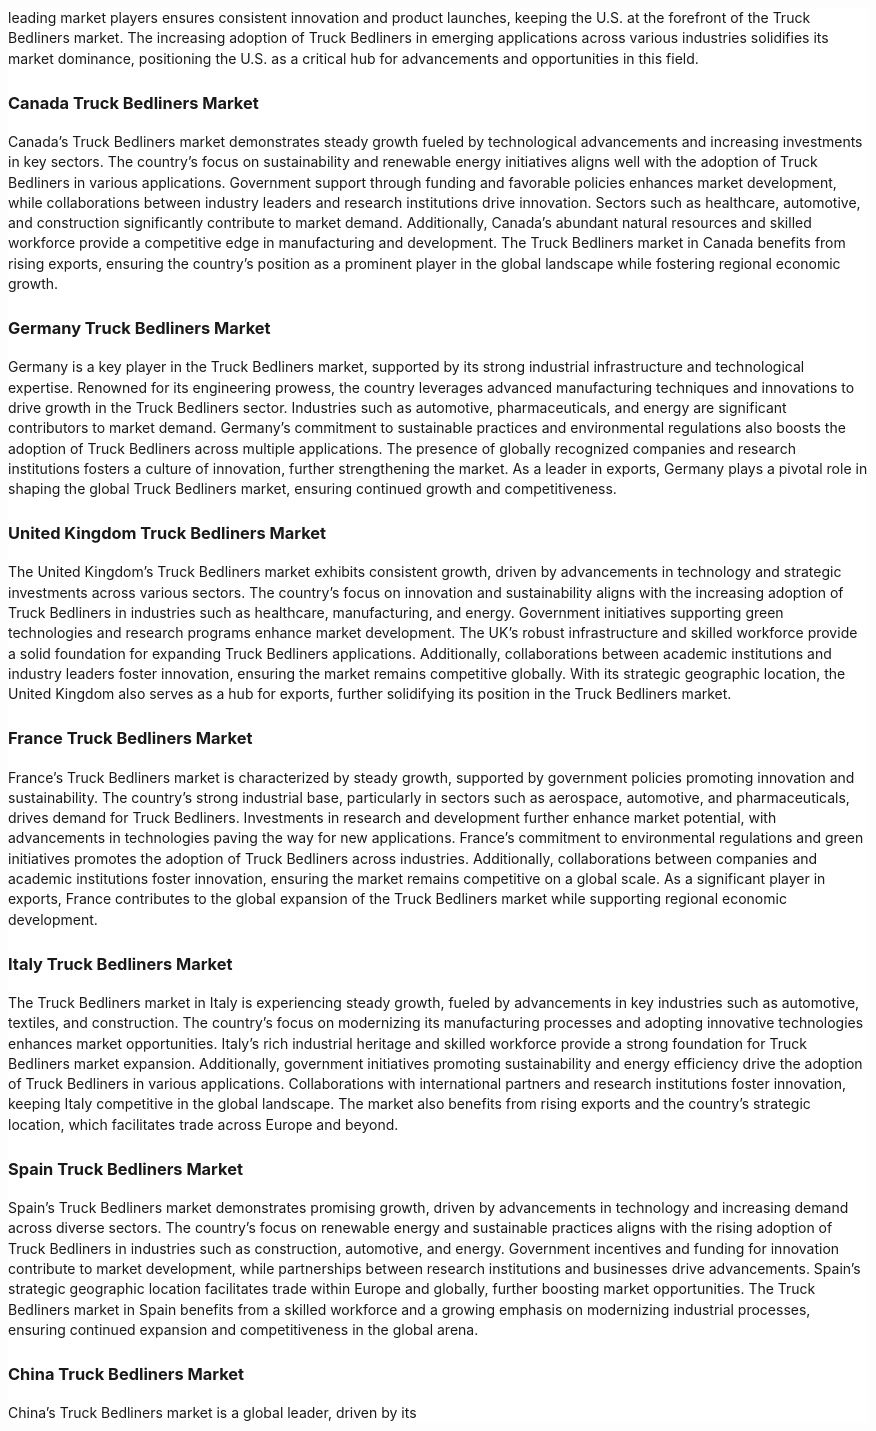 leading market players ensures consistent innovation and product launches, keeping the U.S. at the forefront of the Truck Bedliners market. The increasing adoption of Truck Bedliners in emerging applications across various industries solidifies its market dominance, positioning the U.S. as a critical hub for advancements and opportunities in this field.</p><h3>Canada Truck Bedliners Market</h3><p>Canada&rsquo;s Truck Bedliners market demonstrates steady growth fueled by technological advancements and increasing investments in key sectors. The country&rsquo;s focus on sustainability and renewable energy initiatives aligns well with the adoption of Truck Bedliners in various applications. Government support through funding and favorable policies enhances market development, while collaborations between industry leaders and research institutions drive innovation. Sectors such as healthcare, automotive, and construction significantly contribute to market demand. Additionally, Canada&rsquo;s abundant natural resources and skilled workforce provide a competitive edge in manufacturing and development. The Truck Bedliners market in Canada benefits from rising exports, ensuring the country&rsquo;s position as a prominent player in the global landscape while fostering regional economic growth.</p><h3>Germany Truck Bedliners Market</h3><p>Germany is a key player in the Truck Bedliners market, supported by its strong industrial infrastructure and technological expertise. Renowned for its engineering prowess, the country leverages advanced manufacturing techniques and innovations to drive growth in the Truck Bedliners sector. Industries such as automotive, pharmaceuticals, and energy are significant contributors to market demand. Germany&rsquo;s commitment to sustainable practices and environmental regulations also boosts the adoption of Truck Bedliners across multiple applications. The presence of globally recognized companies and research institutions fosters a culture of innovation, further strengthening the market. As a leader in exports, Germany plays a pivotal role in shaping the global Truck Bedliners market, ensuring continued growth and competitiveness.</p><h3>United Kingdom Truck Bedliners Market</h3><p>The United Kingdom&rsquo;s Truck Bedliners market exhibits consistent growth, driven by advancements in technology and strategic investments across various sectors. The country&rsquo;s focus on innovation and sustainability aligns with the increasing adoption of Truck Bedliners in industries such as healthcare, manufacturing, and energy. Government initiatives supporting green technologies and research programs enhance market development. The UK&rsquo;s robust infrastructure and skilled workforce provide a solid foundation for expanding Truck Bedliners applications. Additionally, collaborations between academic institutions and industry leaders foster innovation, ensuring the market remains competitive globally. With its strategic geographic location, the United Kingdom also serves as a hub for exports, further solidifying its position in the Truck Bedliners market.</p><h3>France Truck Bedliners Market</h3><p>France&rsquo;s Truck Bedliners market is characterized by steady growth, supported by government policies promoting innovation and sustainability. The country&rsquo;s strong industrial base, particularly in sectors such as aerospace, automotive, and pharmaceuticals, drives demand for Truck Bedliners. Investments in research and development further enhance market potential, with advancements in technologies paving the way for new applications. France&rsquo;s commitment to environmental regulations and green initiatives promotes the adoption of Truck Bedliners across industries. Additionally, collaborations between companies and academic institutions foster innovation, ensuring the market remains competitive on a global scale. As a significant player in exports, France contributes to the global expansion of the Truck Bedliners market while supporting regional economic development.</p><h3>Italy Truck Bedliners Market</h3><p>The Truck Bedliners market in Italy is experiencing steady growth, fueled by advancements in key industries such as automotive, textiles, and construction. The country&rsquo;s focus on modernizing its manufacturing processes and adopting innovative technologies enhances market opportunities. Italy&rsquo;s rich industrial heritage and skilled workforce provide a strong foundation for Truck Bedliners market expansion. Additionally, government initiatives promoting sustainability and energy efficiency drive the adoption of Truck Bedliners in various applications. Collaborations with international partners and research institutions foster innovation, keeping Italy competitive in the global landscape. The market also benefits from rising exports and the country&rsquo;s strategic location, which facilitates trade across Europe and beyond.</p><h3>Spain Truck Bedliners Market</h3><p>Spain&rsquo;s Truck Bedliners market demonstrates promising growth, driven by advancements in technology and increasing demand across diverse sectors. The country&rsquo;s focus on renewable energy and sustainable practices aligns with the rising adoption of Truck Bedliners in industries such as construction, automotive, and energy. Government incentives and funding for innovation contribute to market development, while partnerships between research institutions and businesses drive advancements. Spain&rsquo;s strategic geographic location facilitates trade within Europe and globally, further boosting market opportunities. The Truck Bedliners market in Spain benefits from a skilled workforce and a growing emphasis on modernizing industrial processes, ensuring continued expansion and competitiveness in the global arena.</p><h3>China Truck Bedliners Market</h3><p>China&rsquo;s Truck Bedliners market is a global leader, driven by its